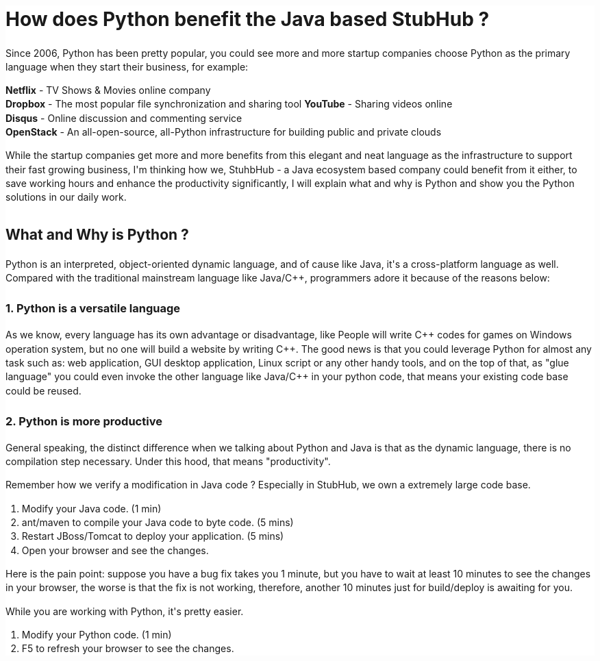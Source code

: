 # How does Python benefit the Java based StubHub ?

Since 2006, Python has been pretty popular, you could see more and more startup companies choose Python as the primary language when they start their business, for example:

**Netflix** - TV Shows & Movies online company  
**Dropbox** - The most popular file synchronization and sharing tool
**YouTube** - Sharing videos online  
**Disqus** - Online discussion and commenting service  
**OpenStack** - An all-open-source, all-Python infrastructure for building public and private clouds

While the startup companies get more and more benefits from this elegant and neat language as the infrastructure to support their fast growing business, I'm thinking how we, StuhbHub - a Java ecosystem based company could benefit from it either, to save working hours and enhance the productivity significantly, I will explain what and why is Python and show you the Python solutions in our daily work.

## What and Why is Python ?

Python is an interpreted, object-oriented dynamic language, and of cause like Java, it's a cross-platform language as well. Compared with the traditional mainstream language like Java/C++, programmers adore it because of the reasons below:

### 1. Python is a versatile language

As we know, every language has its own advantage or disadvantage, like People will write C++ codes for games on Windows operation system, but no one will build a website by writing C++. The good news is that you could leverage Python for almost any task such as: web application, GUI desktop application, Linux script or any other handy tools, and on the top of that, as "glue language" you could even invoke the other language like Java/C++ in your python code, that means your existing code base could be reused.

### 2. Python is more productive

General speaking, the distinct difference when we talking about Python and Java is that as the dynamic language, there is no compilation step necessary. Under this hood, that means "productivity".

Remember how we verify a modification in Java code ? Especially in StubHub, we own a extremely large code base. 

1. Modify your Java code. (1 min)
2. ant/maven to compile your Java code to byte code. (5 mins)
3. Restart JBoss/Tomcat to deploy your application. (5 mins)
4. Open your browser and see the changes.

Here is the pain point: suppose you have a bug fix takes you 1 minute, but you have to wait at least 10 minutes to see the changes in your browser, the worse is that the fix is not working, therefore, another 10 minutes just for build/deploy is awaiting for you.

While you are working with Python, it's pretty easier.

1. Modify your Python code. (1 min)
2. F5 to refresh your browser to see the changes.
